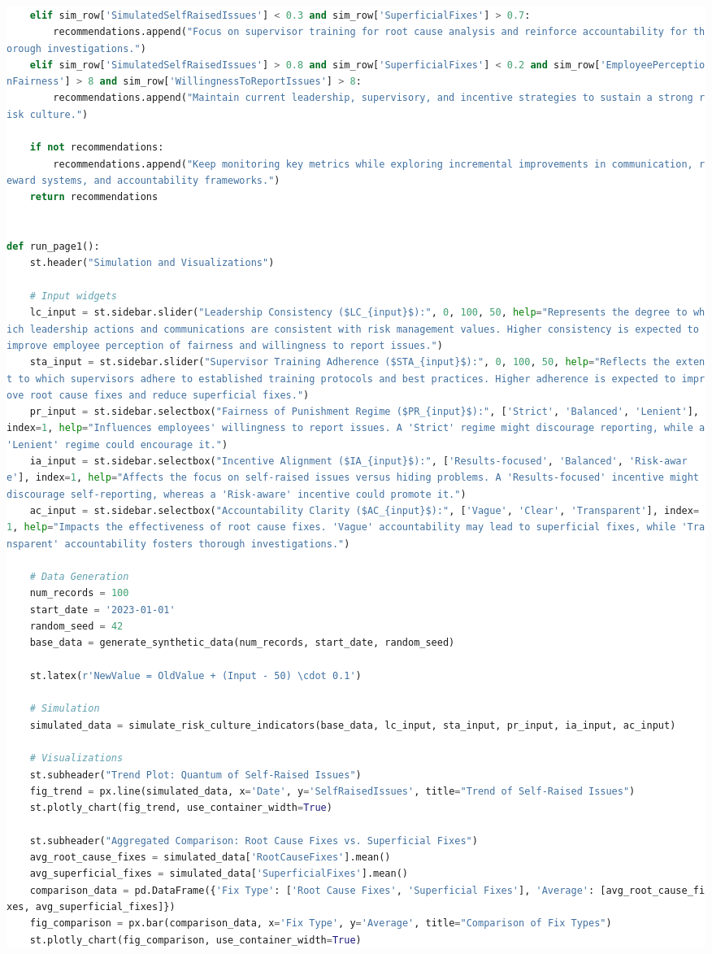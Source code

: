 ```python
    elif sim_row['SimulatedSelfRaisedIssues'] < 0.3 and sim_row['SuperficialFixes'] > 0.7:
        recommendations.append("Focus on supervisor training for root cause analysis and reinforce accountability for thorough investigations.")
    elif sim_row['SimulatedSelfRaisedIssues'] > 0.8 and sim_row['SuperficialFixes'] < 0.2 and sim_row['EmployeePerceptionFairness'] > 8 and sim_row['WillingnessToReportIssues'] > 8:
        recommendations.append("Maintain current leadership, supervisory, and incentive strategies to sustain a strong risk culture.")

    if not recommendations:
        recommendations.append("Keep monitoring key metrics while exploring incremental improvements in communication, reward systems, and accountability frameworks.")
    return recommendations


def run_page1():
    st.header("Simulation and Visualizations")

    # Input widgets
    lc_input = st.sidebar.slider("Leadership Consistency ($LC_{input}$):", 0, 100, 50, help="Represents the degree to which leadership actions and communications are consistent with risk management values. Higher consistency is expected to improve employee perception of fairness and willingness to report issues.")
    sta_input = st.sidebar.slider("Supervisor Training Adherence ($STA_{input}$):", 0, 100, 50, help="Reflects the extent to which supervisors adhere to established training protocols and best practices. Higher adherence is expected to improve root cause fixes and reduce superficial fixes.")
    pr_input = st.sidebar.selectbox("Fairness of Punishment Regime ($PR_{input}$):", ['Strict', 'Balanced', 'Lenient'], index=1, help="Influences employees' willingness to report issues. A 'Strict' regime might discourage reporting, while a 'Lenient' regime could encourage it.")
    ia_input = st.sidebar.selectbox("Incentive Alignment ($IA_{input}$):", ['Results-focused', 'Balanced', 'Risk-aware'], index=1, help="Affects the focus on self-raised issues versus hiding problems. A 'Results-focused' incentive might discourage self-reporting, whereas a 'Risk-aware' incentive could promote it.")
    ac_input = st.sidebar.selectbox("Accountability Clarity ($AC_{input}$):", ['Vague', 'Clear', 'Transparent'], index=1, help="Impacts the effectiveness of root cause fixes. 'Vague' accountability may lead to superficial fixes, while 'Transparent' accountability fosters thorough investigations.")

    # Data Generation
    num_records = 100
    start_date = '2023-01-01'
    random_seed = 42
    base_data = generate_synthetic_data(num_records, start_date, random_seed)

    st.latex(r'NewValue = OldValue + (Input - 50) \cdot 0.1')

    # Simulation
    simulated_data = simulate_risk_culture_indicators(base_data, lc_input, sta_input, pr_input, ia_input, ac_input)

    # Visualizations
    st.subheader("Trend Plot: Quantum of Self-Raised Issues")
    fig_trend = px.line(simulated_data, x='Date', y='SelfRaisedIssues', title="Trend of Self-Raised Issues")
    st.plotly_chart(fig_trend, use_container_width=True)

    st.subheader("Aggregated Comparison: Root Cause Fixes vs. Superficial Fixes")
    avg_root_cause_fixes = simulated_data['RootCauseFixes'].mean()
    avg_superficial_fixes = simulated_data['SuperficialFixes'].mean()
    comparison_data = pd.DataFrame({'Fix Type': ['Root Cause Fixes', 'Superficial Fixes'], 'Average': [avg_root_cause_fixes, avg_superficial_fixes]})
    fig_comparison = px.bar(comparison_data, x='Fix Type', y='Average', title="Comparison of Fix Types")
    st.plotly_chart(fig_comparison, use_container_width=True)

```